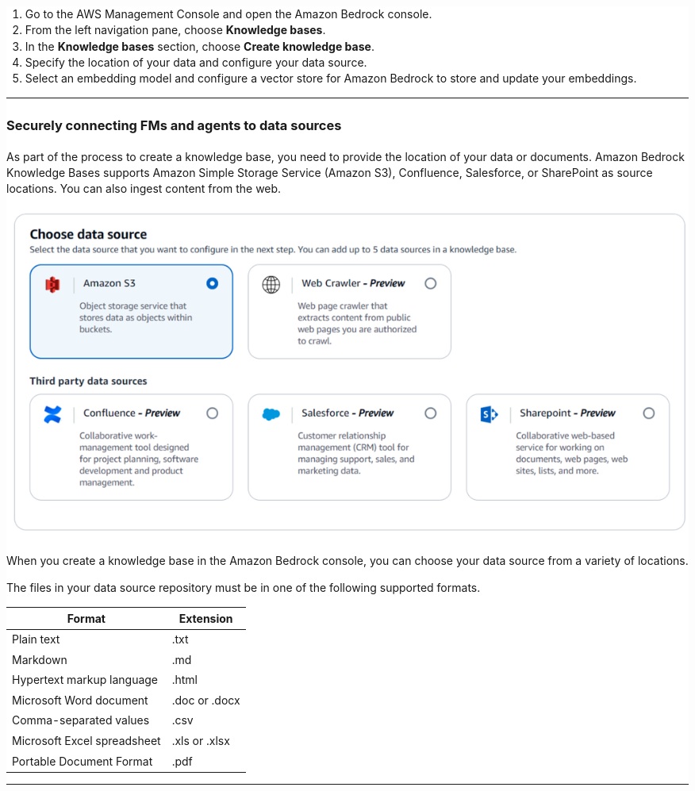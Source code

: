 1. Go to the AWS Management Console and open the Amazon Bedrock console.
2. From the left navigation pane, choose **Knowledge bases**.
3. In the **Knowledge bases** section, choose **Create knowledge base**.
4. Specify the location of your data and configure your data source.
5. Select an embedding model and configure a vector store for Amazon Bedrock to store and update your embeddings.

---

### Securely connecting FMs and agents to data sources

As part of the process to create a knowledge base, you need to provide the location of your data or documents. Amazon Bedrock Knowledge Bases supports Amazon Simple Storage Service (Amazon S3), Confluence, Salesforce, or SharePoint as source locations. You can also ingest content from the web.

![Screenshot of choose data source section on the knowledge bases page in the Amazon Bedrock console](./images/W08Img034RagBedrockChooseDataSource.png)

When you create a knowledge base in the Amazon Bedrock console, you can choose your data source from a variety of locations.

The files in your data source repository must be in one of the following supported formats.

| Format | Extension |
| ------ | --------- |
| Plain text | .txt |
| Markdown | .md |
| Hypertext markup language | .html |
| Microsoft Word document | .doc or .docx |
| Comma-separated values | .csv |
| Microsoft Excel spreadsheet | .xls or .xlsx |
| Portable Document Format | .pdf |

---